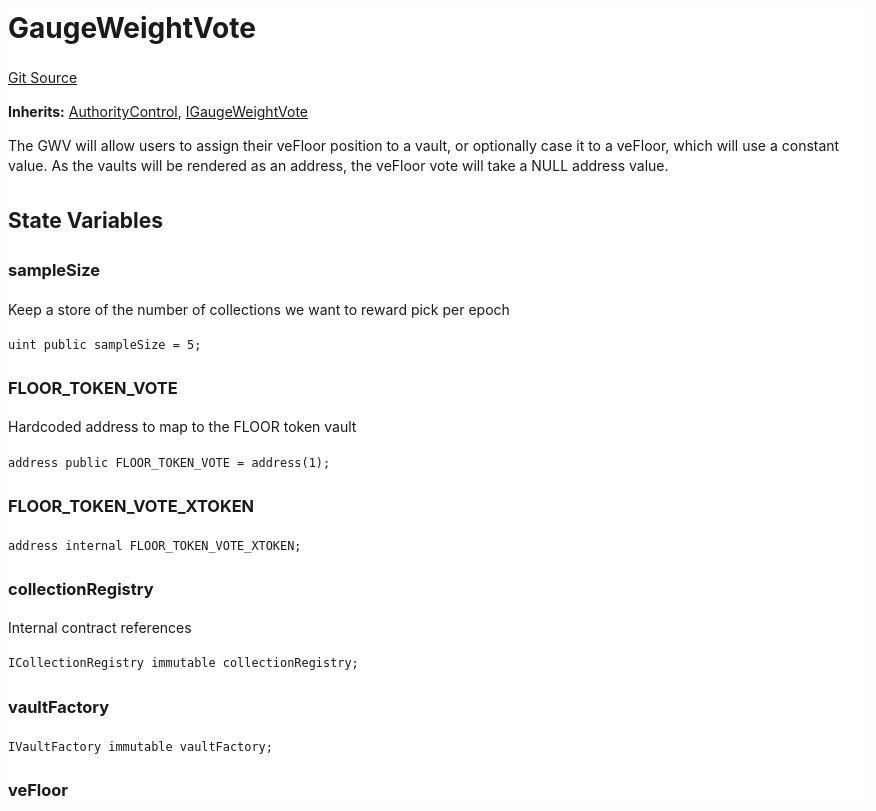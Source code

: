 # GaugeWeightVote
[Git Source](https://github.com/FloorDAO/floor-v2/blob/537a38ba21fa97b6f7763cc3c1b0ee2a21e56857/src/contracts/voting/GaugeWeightVote.sol)

**Inherits:**
[AuthorityControl](/src/contracts/authorities/AuthorityControl.sol/contract.AuthorityControl.md), [IGaugeWeightVote](/src/interfaces/voting/GaugeWeightVote.sol/contract.IGaugeWeightVote.md)

The GWV will allow users to assign their veFloor position to a vault, or
optionally case it to a veFloor, which will use a constant value. As the
vaults will be rendered as an address, the veFloor vote will take a NULL
address value.


## State Variables
### sampleSize
Keep a store of the number of collections we want to reward pick per epoch


```solidity
uint public sampleSize = 5;
```


### FLOOR_TOKEN_VOTE
Hardcoded address to map to the FLOOR token vault


```solidity
address public FLOOR_TOKEN_VOTE = address(1);
```


### FLOOR_TOKEN_VOTE_XTOKEN

```solidity
address internal FLOOR_TOKEN_VOTE_XTOKEN;
```


### collectionRegistry
Internal contract references


```solidity
ICollectionRegistry immutable collectionRegistry;
```


### vaultFactory

```solidity
IVaultFactory immutable vaultFactory;
```


### veFloor
